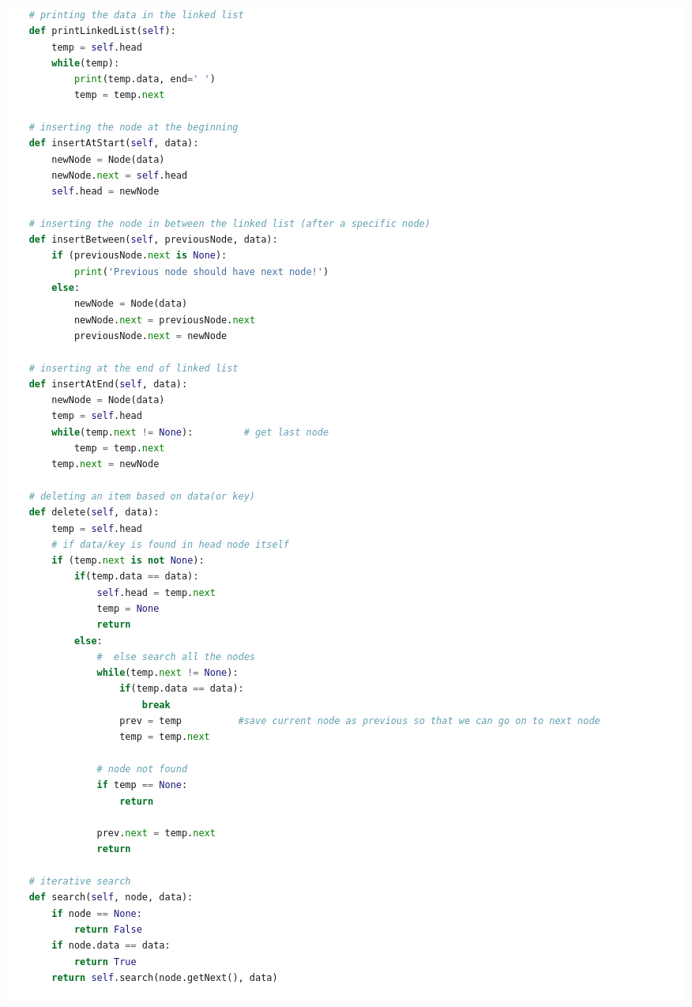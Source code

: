 ```py
    # printing the data in the linked list
    def printLinkedList(self):
        temp = self.head
        while(temp):
            print(temp.data, end=' ')
            temp = temp.next
            
    # inserting the node at the beginning
    def insertAtStart(self, data):
        newNode = Node(data)
        newNode.next = self.head
        self.head = newNode
        
    # inserting the node in between the linked list (after a specific node)
    def insertBetween(self, previousNode, data):
        if (previousNode.next is None):
            print('Previous node should have next node!')
        else:
            newNode = Node(data)
            newNode.next = previousNode.next
            previousNode.next = newNode
            
    # inserting at the end of linked list
    def insertAtEnd(self, data):
        newNode = Node(data)
        temp = self.head
        while(temp.next != None):         # get last node
            temp = temp.next
        temp.next = newNode
        
    # deleting an item based on data(or key)
    def delete(self, data):
        temp = self.head
        # if data/key is found in head node itself
        if (temp.next is not None):
            if(temp.data == data):
                self.head = temp.next
                temp = None
                return
            else:
                #  else search all the nodes
                while(temp.next != None):
                    if(temp.data == data):
                        break
                    prev = temp          #save current node as previous so that we can go on to next node
                    temp = temp.next
                
                # node not found
                if temp == None:
                    return
                
                prev.next = temp.next
                return
            
    # iterative search
    def search(self, node, data):
        if node == None:
            return False
        if node.data == data:
            return True
        return self.search(node.getNext(), data)
            
```